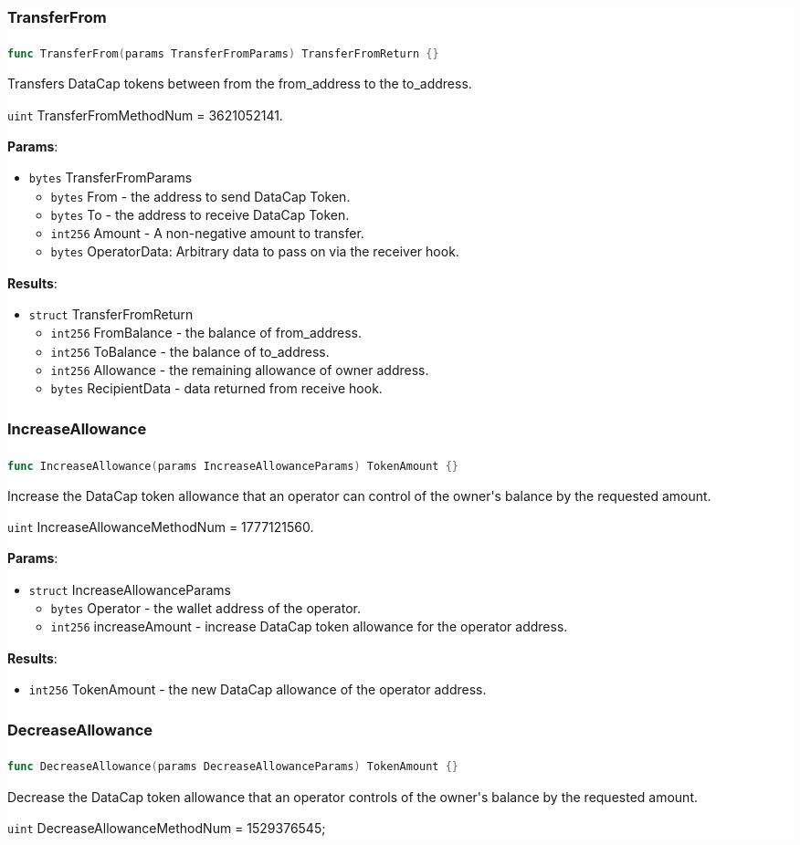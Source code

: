 ### TransferFrom

```go
func TransferFrom(params TransferFromParams) TransferFromReturn {}
```

Transfers DataCap tokens between from the from_address to the to_address.

`uint`  TransferFromMethodNum = 3621052141.

**Params**:

+ `bytes` TransferFromParams 
  + `bytes` From - the address to send DataCap Token.
  + `bytes` To - the address to receive DataCap Token.
  + `int256` Amount - A non-negative amount to transfer.
  + `bytes` OperatorData: Arbitrary data to pass on via the receiver hook.

**Results**:

+ `struct` TransferFromReturn
  + `int256` FromBalance - the balance of from_address.
  + `int256` ToBalance -  the balance of to_address.
  + `int256` Allowance - the remaining allowance of owner address.
  + `bytes` RecipientData - data returned from receive hook.


### IncreaseAllowance

```go
func IncreaseAllowance(params IncreaseAllowanceParams) TokenAmount {}
```

Increase the DataCap token allowance that an operator can control of the owner's balance by the requested amount.

`uint`  IncreaseAllowanceMethodNum = 1777121560.

**Params**:

+ `struct` IncreaseAllowanceParams
  +  `bytes` Operator - the  wallet address of the operator.
  +  `int256` increaseAmount - increase DataCap token allowance for the operator address.


**Results**:

+ `int256` TokenAmount - the new DataCap allowance of the operator address.

### DecreaseAllowance

```go
func DecreaseAllowance(params DecreaseAllowanceParams) TokenAmount {}
```

Decrease the DataCap token allowance that an operator controls of the owner's balance by the requested amount.

`uint` DecreaseAllowanceMethodNum = 1529376545;
